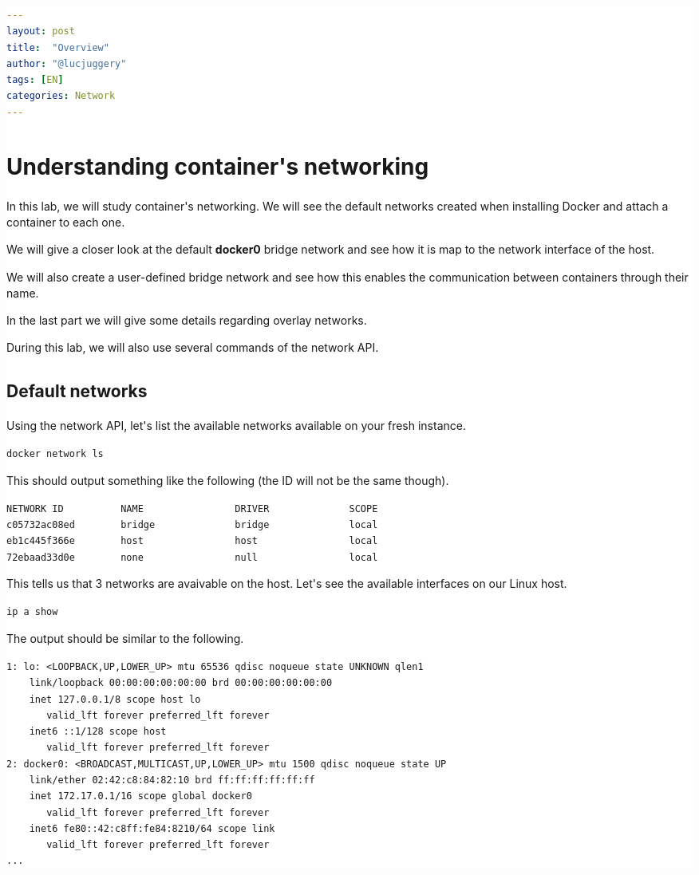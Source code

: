 ```yaml
---
layout: post
title:  "Overview"
author: "@lucjuggery"
tags: [EN]
categories: Network
---
```


# Understanding container's networking

In this lab, we will study container's networking. We will see the default networks created when installing Docker and attach a container to each one.

We will give a closer look at the default **docker0** bridge network and see how it is map to the network interface of the host.

We will also create a user-defined bridge network and see how this enables the communication between containers through their name.

In the last part we will give some details regarding overlay networks.

During this lab, we will also use several commands of the network API.

## Default networks

Using the network API, let's list the available networks available on your fresh instance.

```.term1
docker network ls
```

This should output something like the following (the ID will not be the same though).

```
NETWORK ID          NAME                DRIVER              SCOPE
c05732ac08ed        bridge              bridge              local
eb1c445f366e        host                host                local
72ebaad33d0e        none                null                local
```

This tells us that 3 networks are avaivable on the host. Let's see the available interfaces on our Linux host.

```.term1
ip a show
```

The output should be similar to the following.

```
1: lo: <LOOPBACK,UP,LOWER_UP> mtu 65536 qdisc noqueue state UNKNOWN qlen1
    link/loopback 00:00:00:00:00:00 brd 00:00:00:00:00:00
    inet 127.0.0.1/8 scope host lo
       valid_lft forever preferred_lft forever
    inet6 ::1/128 scope host
       valid_lft forever preferred_lft forever
2: docker0: <BROADCAST,MULTICAST,UP,LOWER_UP> mtu 1500 qdisc noqueue state UP
    link/ether 02:42:c8:84:82:10 brd ff:ff:ff:ff:ff:ff
    inet 172.17.0.1/16 scope global docker0
       valid_lft forever preferred_lft forever
    inet6 fe80::42:c8ff:fe84:8210/64 scope link
       valid_lft forever preferred_lft forever
...
```
